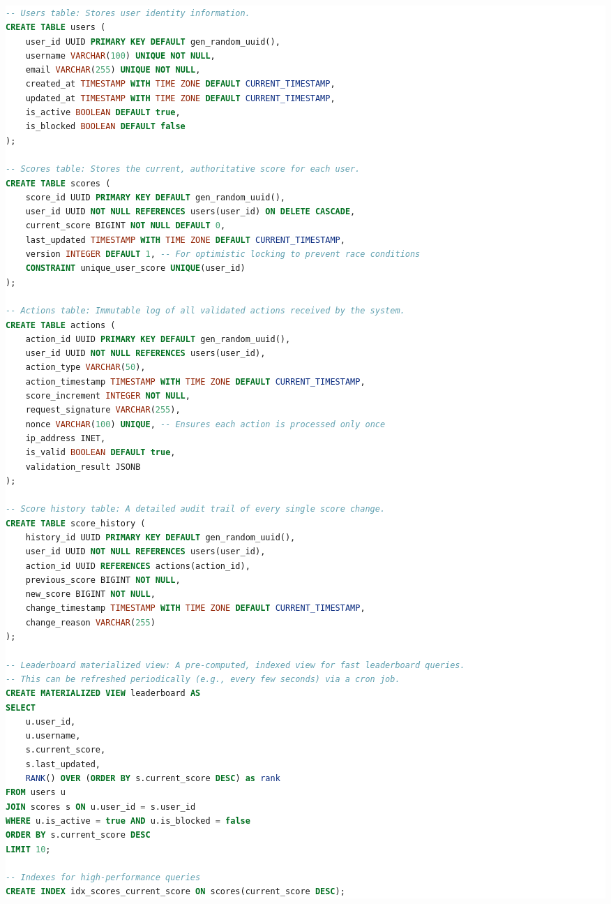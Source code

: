```sql
-- Users table: Stores user identity information.
CREATE TABLE users (
    user_id UUID PRIMARY KEY DEFAULT gen_random_uuid(),
    username VARCHAR(100) UNIQUE NOT NULL,
    email VARCHAR(255) UNIQUE NOT NULL,
    created_at TIMESTAMP WITH TIME ZONE DEFAULT CURRENT_TIMESTAMP,
    updated_at TIMESTAMP WITH TIME ZONE DEFAULT CURRENT_TIMESTAMP,
    is_active BOOLEAN DEFAULT true,
    is_blocked BOOLEAN DEFAULT false
);

-- Scores table: Stores the current, authoritative score for each user.
CREATE TABLE scores (
    score_id UUID PRIMARY KEY DEFAULT gen_random_uuid(),
    user_id UUID NOT NULL REFERENCES users(user_id) ON DELETE CASCADE,
    current_score BIGINT NOT NULL DEFAULT 0,
    last_updated TIMESTAMP WITH TIME ZONE DEFAULT CURRENT_TIMESTAMP,
    version INTEGER DEFAULT 1, -- For optimistic locking to prevent race conditions
    CONSTRAINT unique_user_score UNIQUE(user_id)
);

-- Actions table: Immutable log of all validated actions received by the system.
CREATE TABLE actions (
    action_id UUID PRIMARY KEY DEFAULT gen_random_uuid(),
    user_id UUID NOT NULL REFERENCES users(user_id),
    action_type VARCHAR(50),
    action_timestamp TIMESTAMP WITH TIME ZONE DEFAULT CURRENT_TIMESTAMP,
    score_increment INTEGER NOT NULL,
    request_signature VARCHAR(255),
    nonce VARCHAR(100) UNIQUE, -- Ensures each action is processed only once
    ip_address INET,
    is_valid BOOLEAN DEFAULT true,
    validation_result JSONB
);

-- Score history table: A detailed audit trail of every single score change.
CREATE TABLE score_history (
    history_id UUID PRIMARY KEY DEFAULT gen_random_uuid(),
    user_id UUID NOT NULL REFERENCES users(user_id),
    action_id UUID REFERENCES actions(action_id),
    previous_score BIGINT NOT NULL,
    new_score BIGINT NOT NULL,
    change_timestamp TIMESTAMP WITH TIME ZONE DEFAULT CURRENT_TIMESTAMP,
    change_reason VARCHAR(255)
);

-- Leaderboard materialized view: A pre-computed, indexed view for fast leaderboard queries.
-- This can be refreshed periodically (e.g., every few seconds) via a cron job.
CREATE MATERIALIZED VIEW leaderboard AS
SELECT 
    u.user_id,
    u.username,
    s.current_score,
    s.last_updated,
    RANK() OVER (ORDER BY s.current_score DESC) as rank
FROM users u
JOIN scores s ON u.user_id = s.user_id
WHERE u.is_active = true AND u.is_blocked = false
ORDER BY s.current_score DESC
LIMIT 10;

-- Indexes for high-performance queries
CREATE INDEX idx_scores_current_score ON scores(current_score DESC);
```